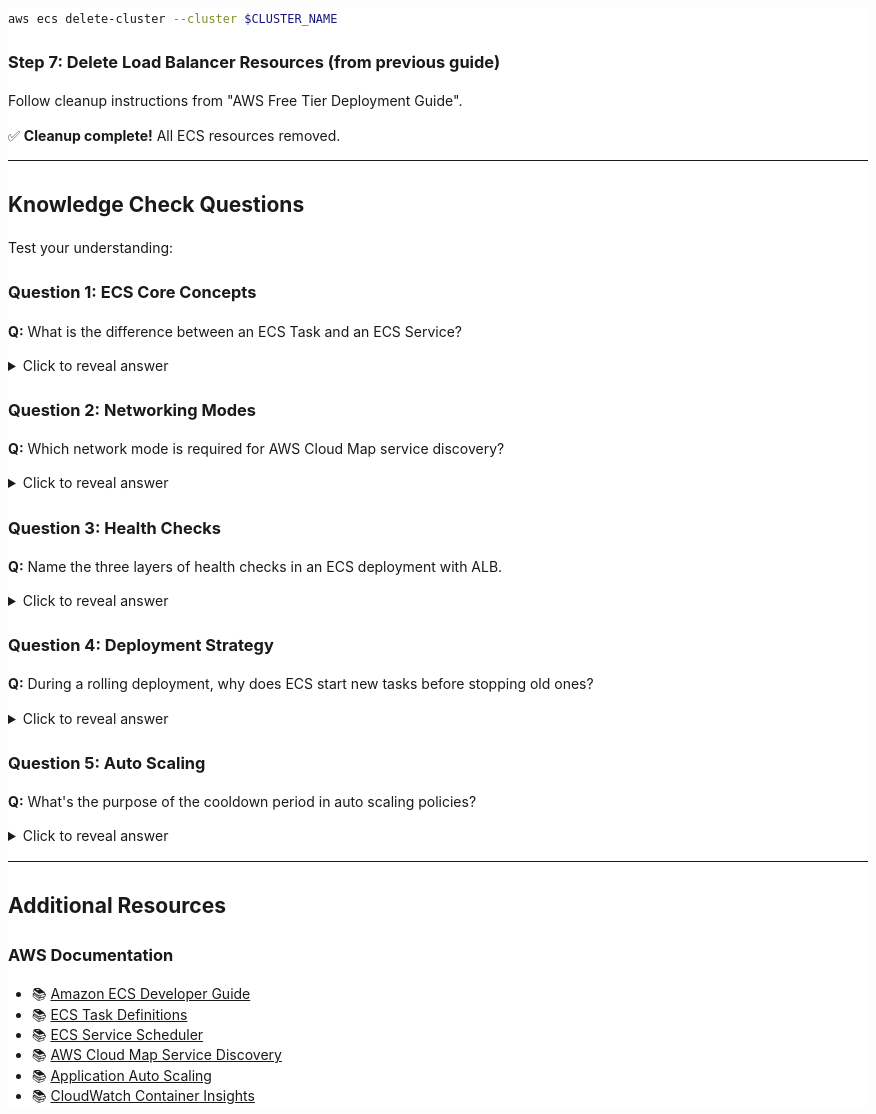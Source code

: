 ```bash
aws ecs delete-cluster --cluster $CLUSTER_NAME
```

### Step 7: Delete Load Balancer Resources (from previous guide)

Follow cleanup instructions from "AWS Free Tier Deployment Guide".

✅ **Cleanup complete!** All ECS resources removed.

***

## Knowledge Check Questions

Test your understanding:

### Question 1: ECS Core Concepts

**Q:** What is the difference between an ECS Task and an ECS Service?

<details><summary>Click to reveal answer</summary></details>

### Question 2: Networking Modes

**Q:** Which network mode is required for AWS Cloud Map service discovery?

<details><summary>Click to reveal answer</summary></details>

### Question 3: Health Checks

**Q:** Name the three layers of health checks in an ECS deployment with ALB.

<details><summary>Click to reveal answer</summary></details>

### Question 4: Deployment Strategy

**Q:** During a rolling deployment, why does ECS start new tasks before stopping old ones?

<details><summary>Click to reveal answer</summary></details>

### Question 5: Auto Scaling

**Q:** What's the purpose of the cooldown period in auto scaling policies?

<details><summary>Click to reveal answer</summary></details>

***

## Additional Resources

### AWS Documentation

- 📚 [Amazon ECS Developer Guide](https://docs.aws.amazon.com/AmazonECS/latest/developerguide/)
- 📚 [ECS Task Definitions](https://docs.aws.amazon.com/AmazonECS/latest/developerguide/task_definitions.html)
- 📚 [ECS Service Scheduler](https://docs.aws.amazon.com/AmazonECS/latest/developerguide/ecs_services.html#service_scheduler)
- 📚 [AWS Cloud Map Service Discovery](https://docs.aws.amazon.com/cloud-map/latest/dg/)
- 📚 [Application Auto Scaling](https://docs.aws.amazon.com/autoscaling/application/userguide/)
- 📚 [CloudWatch Container Insights](https://docs.aws.amazon.com/AmazonCloudWatch/latest/monitoring/ContainerInsights.html)
